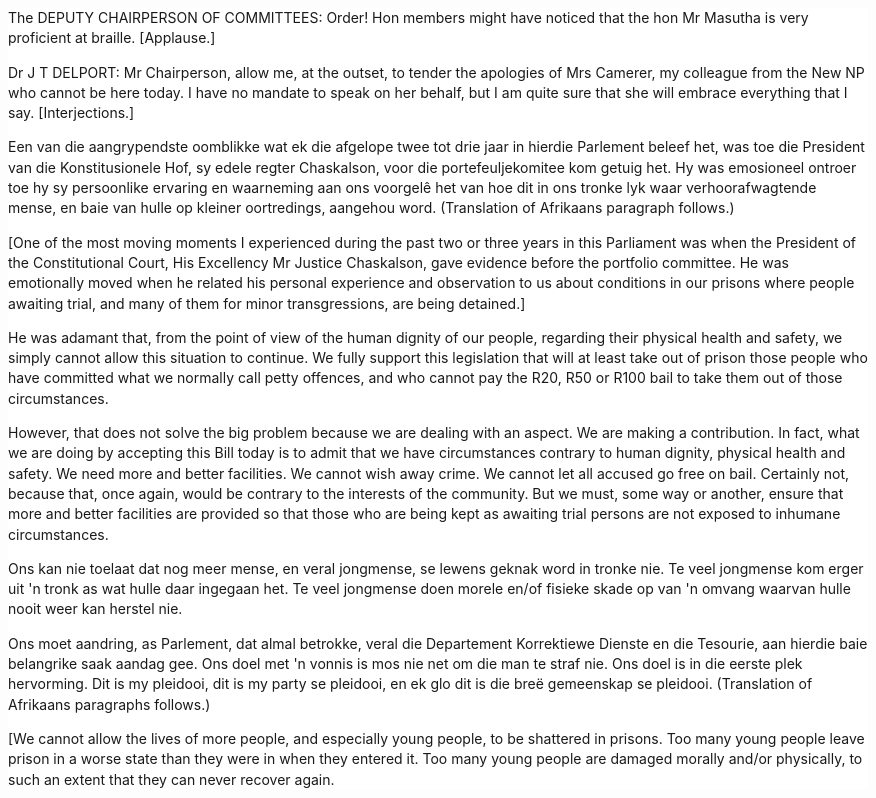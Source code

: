 The DEPUTY CHAIRPERSON OF COMMITTEES: Order! Hon members might have  noticed
that the hon Mr Masutha is very proficient at braille. [Applause.]

Dr J T DELPORT: Mr Chairperson, allow me,  at  the  outset,  to  tender  the
apologies of Mrs Camerer, my colleague from the New NP who  cannot  be  here
today. I have no mandate to speak on her behalf, but I am  quite  sure  that
she will embrace everything that I say. [Interjections.]

Een van die aangrypendste oomblikke wat ek die afgelope twee tot  drie  jaar
in  hierdie  Parlement  beleef  het,  was  toe   die   President   van   die
Konstitusionele   Hof,   sy    edele    regter    Chaskalson,    voor    die
portefeuljekomitee kom getuig het. Hy  was  emosioneel  ontroer  toe  hy  sy
persoonlike ervaring en waarneming aan ons voorgelê het van hoe dit  in  ons
tronke lyk waar verhoorafwagtende  mense,  en  baie  van  hulle  op  kleiner
oortredings, aangehou word. (Translation of Afrikaans paragraph follows.)

[One of the most moving moments I experienced during the past two  or  three
years in this Parliament  was  when  the  President  of  the  Constitutional
Court, His Excellency  Mr  Justice  Chaskalson,  gave  evidence  before  the
portfolio committee. He was emotionally moved when he related  his  personal
experience and observation to us  about  conditions  in  our  prisons  where
people awaiting trial, and many of them for minor transgressions, are  being
detained.]

He was adamant that, from the point of view of  the  human  dignity  of  our
people, regarding their physical health and safety, we simply  cannot  allow
this situation to continue. We fully support this legislation that  will  at
least take out of prison those people who have committed  what  we  normally
call petty offences, and who cannot pay the R20, R50 or R100  bail  to  take
them out of those circumstances.

However, that does not solve the big problem because we are dealing with  an
aspect. We are making  a  contribution.  In  fact,  what  we  are  doing  by
accepting this Bill today is to admit that we  have  circumstances  contrary
to human dignity, physical health  and  safety.  We  need  more  and  better
facilities. We cannot wish away crime. We cannot let all accused go free  on
bail. Certainly not, because that, once again,  would  be  contrary  to  the
interests of the community. But we must, some way or  another,  ensure  that
more and better facilities are provided so that those who are being kept  as
awaiting trial persons are not exposed to inhumane circumstances.

Ons kan nie toelaat dat nog  meer  mense,  en  veral  jongmense,  se  lewens
geknak word in tronke nie. Te veel jongmense kom erger uit 'n tronk  as  wat
hulle daar ingegaan het. Te veel jongmense doen morele en/of  fisieke  skade
op van 'n omvang waarvan hulle nooit weer kan herstel nie.

Ons moet aandring, as Parlement, dat almal betrokke, veral  die  Departement
Korrektiewe Dienste en  die  Tesourie,  aan  hierdie  baie  belangrike  saak
aandag gee. Ons doel met 'n vonnis is mos nie net om die man te  straf  nie.
Ons doel is in die eerste plek hervorming. Dit is my  pleidooi,  dit  is  my
party se pleidooi, en ek  glo  dit  is  die  breë  gemeenskap  se  pleidooi.
(Translation of Afrikaans paragraphs follows.)

[We cannot allow the lives of more people, and especially young  people,  to
be shattered in prisons. Too many young  people  leave  prison  in  a  worse
state than they were in when they entered it.  Too  many  young  people  are
damaged morally and/or physically, to such an extent  that  they  can  never
recover again.
